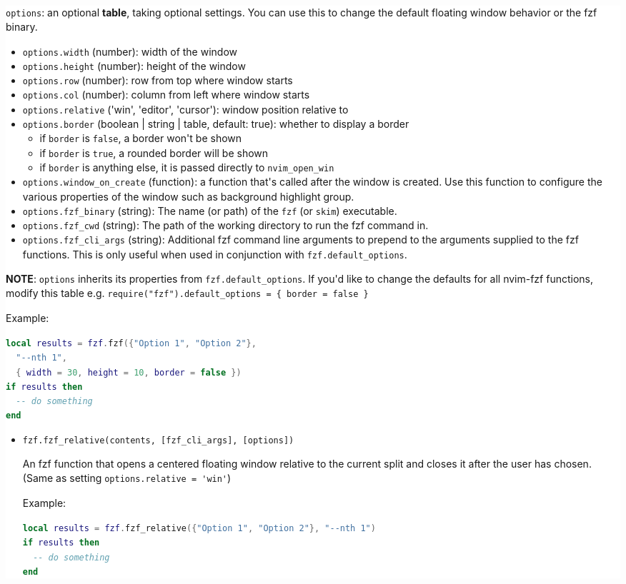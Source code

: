   `options`: an optional **table**, taking optional
  settings. You can use this to change the default floating window
  behavior or the fzf binary.

  * `options.width` (number): width of the window
  * `options.height` (number): height of the window
  * `options.row` (number): row from top where window starts
  * `options.col` (number): column from left where window starts
  * `options.relative` ('win', 'editor', 'cursor'): window position relative to
  * `options.border` (boolean | string | table, default: true): whether to display a border
    * if `border` is `false`, a border won't be shown
    * if `border` is `true`, a rounded border will be shown
    * if `border` is anything else, it is passed directly to
      `nvim_open_win`
  * `options.window_on_create` (function): a function that's
    called after the window is created. Use this function to configure
    the various properties of the window such as background highlight
    group.
  * `options.fzf_binary` (string): The name (or path) of the `fzf` (or
    `skim`) executable.
  * `options.fzf_cwd` (string): The path of the working directory to run
    the fzf command in.
  * `options.fzf_cli_args` (string): Additional fzf command line
    arguments to prepend to the arguments supplied to the fzf functions.
    This is only useful when used in conjunction with
    `fzf.default_options`.

  **NOTE**: `options` inherits its properties from
  `fzf.default_options`. If you'd like to change the defaults for
  all nvim-fzf functions, modify this table e.g.
  `require("fzf").default_options = { border = false }`

  Example:

  ```lua
  local results = fzf.fzf({"Option 1", "Option 2"},
    "--nth 1",
    { width = 30, height = 10, border = false })
  if results then
    -- do something
  end
  ```

* `fzf.fzf_relative(contents, [fzf_cli_args], [options])`

  An fzf function that opens a centered floating window relative to the
  current split and closes it after the user has chosen.
  (Same as setting `options.relative = 'win'`)

  Example:

  ```lua
  local results = fzf.fzf_relative({"Option 1", "Option 2"}, "--nth 1")
  if results then
    -- do something
  end
  ```
